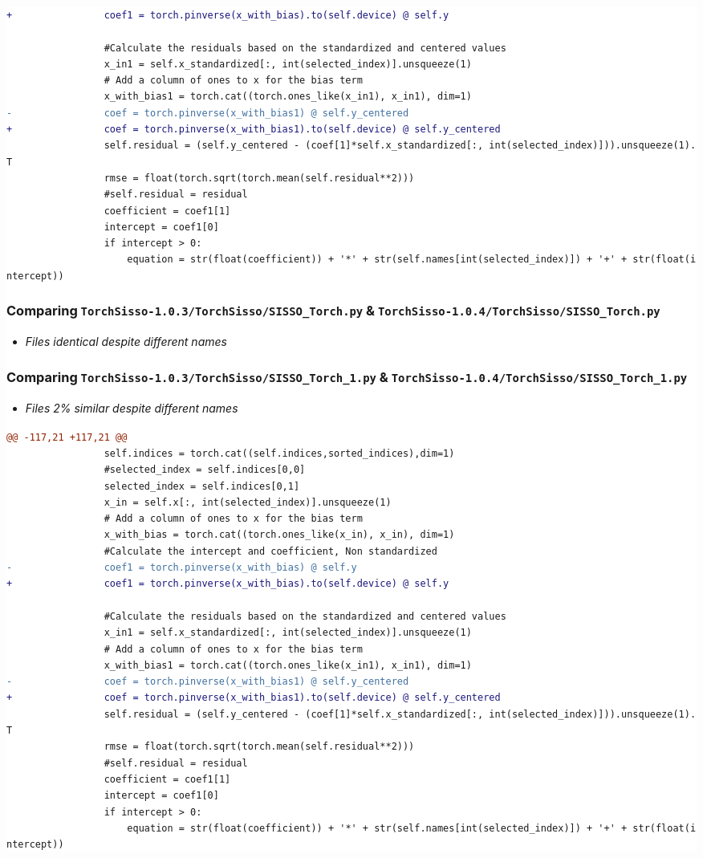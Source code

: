 ```diff
+                coef1 = torch.pinverse(x_with_bias).to(self.device) @ self.y
                 
                 #Calculate the residuals based on the standardized and centered values
                 x_in1 = self.x_standardized[:, int(selected_index)].unsqueeze(1)
                 # Add a column of ones to x for the bias term
                 x_with_bias1 = torch.cat((torch.ones_like(x_in1), x_in1), dim=1)
-                coef = torch.pinverse(x_with_bias1) @ self.y_centered
+                coef = torch.pinverse(x_with_bias1).to(self.device) @ self.y_centered
                 self.residual = (self.y_centered - (coef[1]*self.x_standardized[:, int(selected_index)])).unsqueeze(1).T
                 rmse = float(torch.sqrt(torch.mean(self.residual**2)))
                 #self.residual = residual
                 coefficient = coef1[1]
                 intercept = coef1[0]
                 if intercept > 0:
                     equation = str(float(coefficient)) + '*' + str(self.names[int(selected_index)]) + '+' + str(float(intercept))
```

### Comparing `TorchSisso-1.0.3/TorchSisso/SISSO_Torch.py` & `TorchSisso-1.0.4/TorchSisso/SISSO_Torch.py`

 * *Files identical despite different names*

### Comparing `TorchSisso-1.0.3/TorchSisso/SISSO_Torch_1.py` & `TorchSisso-1.0.4/TorchSisso/SISSO_Torch_1.py`

 * *Files 2% similar despite different names*

```diff
@@ -117,21 +117,21 @@
                 self.indices = torch.cat((self.indices,sorted_indices),dim=1)
                 #selected_index = self.indices[0,0]
                 selected_index = self.indices[0,1]
                 x_in = self.x[:, int(selected_index)].unsqueeze(1)
                 # Add a column of ones to x for the bias term
                 x_with_bias = torch.cat((torch.ones_like(x_in), x_in), dim=1)
                 #Calculate the intercept and coefficient, Non standardized
-                coef1 = torch.pinverse(x_with_bias) @ self.y
+                coef1 = torch.pinverse(x_with_bias).to(self.device) @ self.y
                 
                 #Calculate the residuals based on the standardized and centered values
                 x_in1 = self.x_standardized[:, int(selected_index)].unsqueeze(1)
                 # Add a column of ones to x for the bias term
                 x_with_bias1 = torch.cat((torch.ones_like(x_in1), x_in1), dim=1)
-                coef = torch.pinverse(x_with_bias1) @ self.y_centered
+                coef = torch.pinverse(x_with_bias1).to(self.device) @ self.y_centered
                 self.residual = (self.y_centered - (coef[1]*self.x_standardized[:, int(selected_index)])).unsqueeze(1).T
                 rmse = float(torch.sqrt(torch.mean(self.residual**2)))
                 #self.residual = residual
                 coefficient = coef1[1]
                 intercept = coef1[0]
                 if intercept > 0:
                     equation = str(float(coefficient)) + '*' + str(self.names[int(selected_index)]) + '+' + str(float(intercept))
```
